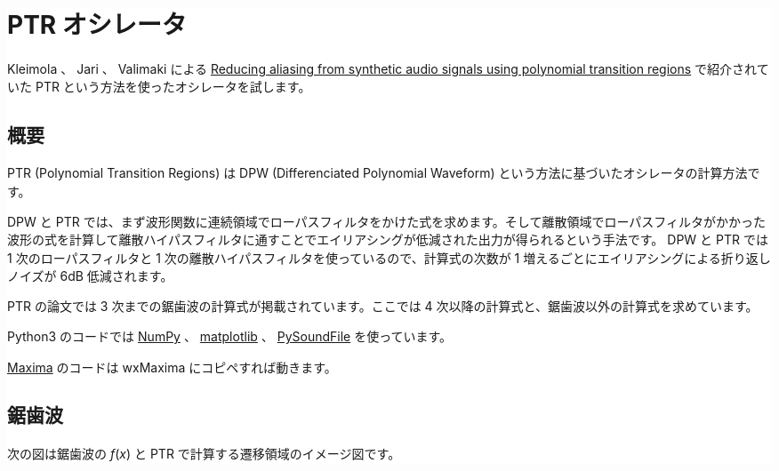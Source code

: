 # PTR オシレータ
Kleimola 、 Jari 、 Valimaki による [Reducing aliasing from synthetic audio signals using polynomial transition regions](https://aaltodoc.aalto.fi/bitstream/handle/123456789/7747/publication6.pdf?sequence=9&isAllowed=y) で紹介されていた PTR という方法を使ったオシレータを試します。

## 概要
PTR (Polynomial Transition Regions) は DPW (Differenciated Polynomial Waveform) という方法に基づいたオシレータの計算方法です。

DPW と PTR では、まず波形関数に連続領域でローパスフィルタをかけた式を求めます。そして離散領域でローパスフィルタがかかった波形の式を計算して離散ハイパスフィルタに通すことでエイリアシングが低減された出力が得られるという手法です。 DPW と PTR では 1 次のローパスフィルタと 1 次の離散ハイパスフィルタを使っているので、計算式の次数が 1 増えるごとにエイリアシングによる折り返しノイズが 6dB 低減されます。

PTR の論文では 3 次までの鋸歯波の計算式が掲載されています。ここでは 4 次以降の計算式と、鋸歯波以外の計算式を求めています。

Python3 のコードでは [NumPy](https://numpy.org/) 、 [matplotlib](https://matplotlib.org/) 、 [PySoundFile](https://pysoundfile.readthedocs.io/en/0.9.0/) を使っています。

[Maxima](http://maxima.sourceforge.net/) のコードは wxMaxima にコピペすれば動きます。

## 鋸歯波
次の図は鋸歯波の $f(x)$ と PTR で計算する遷移領域のイメージ図です。

<figure>